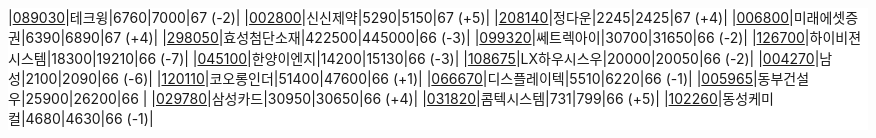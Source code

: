 |[089030](https://finance.daum.net/quotes/A089030)|테크윙|6760|7000|67 (-2)|
|[002800](https://finance.daum.net/quotes/A002800)|신신제약|5290|5150|67 (+5)|
|[208140](https://finance.daum.net/quotes/A208140)|정다운|2245|2425|67 (+4)|
|[006800](https://finance.daum.net/quotes/A006800)|미래에셋증권|6390|6890|67 (+4)|
|[298050](https://finance.daum.net/quotes/A298050)|효성첨단소재|422500|445000|66 (-3)|
|[099320](https://finance.daum.net/quotes/A099320)|쎄트렉아이|30700|31650|66 (-2)|
|[126700](https://finance.daum.net/quotes/A126700)|하이비젼시스템|18300|19210|66 (-7)|
|[045100](https://finance.daum.net/quotes/A045100)|한양이엔지|14200|15130|66 (-3)|
|[108675](https://finance.daum.net/quotes/A108675)|LX하우시스우|20000|20050|66 (-2)|
|[004270](https://finance.daum.net/quotes/A004270)|남성|2100|2090|66 (-6)|
|[120110](https://finance.daum.net/quotes/A120110)|코오롱인더|51400|47600|66 (+1)|
|[066670](https://finance.daum.net/quotes/A066670)|디스플레이텍|5510|6220|66 (-1)|
|[005965](https://finance.daum.net/quotes/A005965)|동부건설우|25900|26200|66 |
|[029780](https://finance.daum.net/quotes/A029780)|삼성카드|30950|30650|66 (+4)|
|[031820](https://finance.daum.net/quotes/A031820)|콤텍시스템|731|799|66 (+5)|
|[102260](https://finance.daum.net/quotes/A102260)|동성케미컬|4680|4630|66 (-1)|
